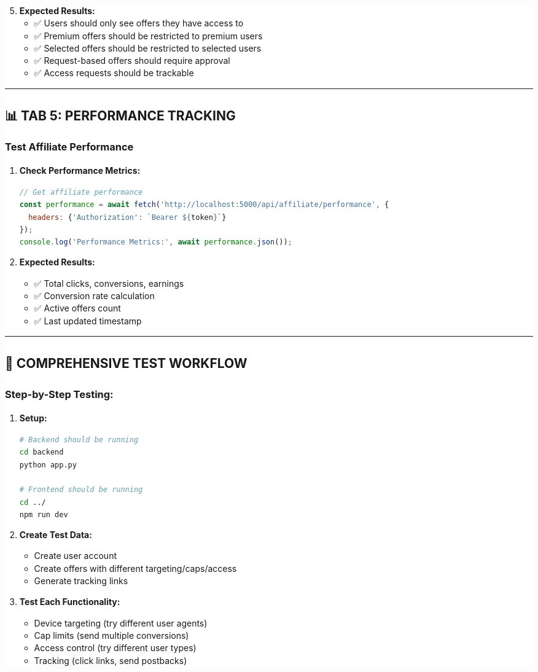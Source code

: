 5. **Expected Results:**
   - ✅ Users should only see offers they have access to
   - ✅ Premium offers should be restricted to premium users
   - ✅ Selected offers should be restricted to selected users
   - ✅ Request-based offers should require approval
   - ✅ Access requests should be trackable

---

## 📊 TAB 5: PERFORMANCE TRACKING

### **Test Affiliate Performance**

1. **Check Performance Metrics:**
   ```javascript
   // Get affiliate performance
   const performance = await fetch('http://localhost:5000/api/affiliate/performance', {
     headers: {'Authorization': `Bearer ${token}`}
   });
   console.log('Performance Metrics:', await performance.json());
   ```

2. **Expected Results:**
   - ✅ Total clicks, conversions, earnings
   - ✅ Conversion rate calculation
   - ✅ Active offers count
   - ✅ Last updated timestamp

---

## 🧪 COMPREHENSIVE TEST WORKFLOW

### **Step-by-Step Testing:**

1. **Setup:**
   ```bash
   # Backend should be running
   cd backend
   python app.py
   
   # Frontend should be running
   cd ../
   npm run dev
   ```

2. **Create Test Data:**
   - Create user account
   - Create offers with different targeting/caps/access
   - Generate tracking links

3. **Test Each Functionality:**
   - Device targeting (try different user agents)
   - Cap limits (send multiple conversions)
   - Access control (try different user types)
   - Tracking (click links, send postbacks)
